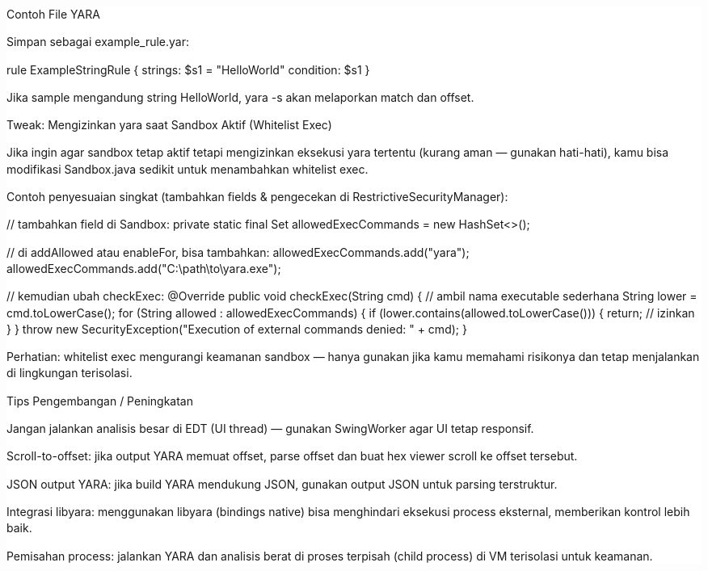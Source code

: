 Contoh File YARA

Simpan sebagai example_rule.yar:

rule ExampleStringRule {
    strings:
        $s1 = "HelloWorld"
    condition:
        $s1
}


Jika sample mengandung string HelloWorld, yara -s akan melaporkan match dan offset.

Tweak: Mengizinkan yara saat Sandbox Aktif (Whitelist Exec)

Jika ingin agar sandbox tetap aktif tetapi mengizinkan eksekusi yara tertentu (kurang aman — gunakan hati-hati), kamu bisa modifikasi Sandbox.java sedikit untuk menambahkan whitelist exec.

Contoh penyesuaian singkat (tambahkan fields & pengecekan di RestrictiveSecurityManager):

// tambahkan field di Sandbox:
private static final Set<String> allowedExecCommands = new HashSet<>();

// di addAllowed atau enableFor, bisa tambahkan:
allowedExecCommands.add("yara");
allowedExecCommands.add("C:\\path\\to\\yara.exe");

// kemudian ubah checkExec:
@Override
public void checkExec(String cmd) {
    // ambil nama executable sederhana
    String lower = cmd.toLowerCase();
    for (String allowed : allowedExecCommands) {
        if (lower.contains(allowed.toLowerCase())) {
            return; // izinkan
        }
    }
    throw new SecurityException("Execution of external commands denied: " + cmd);
}


Perhatian: whitelist exec mengurangi keamanan sandbox — hanya gunakan jika kamu memahami risikonya dan tetap menjalankan di lingkungan terisolasi.

Tips Pengembangan / Peningkatan

Jangan jalankan analisis besar di EDT (UI thread) — gunakan SwingWorker agar UI tetap responsif.

Scroll-to-offset: jika output YARA memuat offset, parse offset dan buat hex viewer scroll ke offset tersebut.

JSON output YARA: jika build YARA mendukung JSON, gunakan output JSON untuk parsing terstruktur.

Integrasi libyara: menggunakan libyara (bindings native) bisa menghindari eksekusi process eksternal, memberikan kontrol lebih baik.

Pemisahan process: jalankan YARA dan analisis berat di proses terpisah (child process) di VM terisolasi untuk keamanan.
